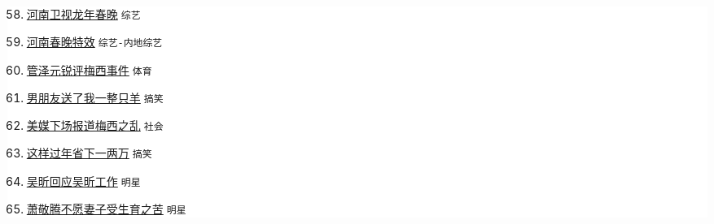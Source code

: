 58. [河南卫视龙年春晚](https://m.weibo.cn/search?containerid=100103type%3D1%26t%3D10%26q%3D%23%E6%B2%B3%E5%8D%97%E5%8D%AB%E8%A7%86%E9%BE%99%E5%B9%B4%E6%98%A5%E6%99%9A%23&stream_entry_id=31&isnewpage=1&extparam=seat%3D1%26band_rank%3D25%26filter_type%3Drealtimehot%26c_type%3D31%26realpos%3D25%26cate%3D5001%26lcate%3D5001%26flag%3D0%26dgr%3D0%26q%3D%2523%25E6%25B2%25B3%25E5%258D%2597%25E5%258D%25AB%25E8%25A7%2586%25E9%25BE%2599%25E5%25B9%25B4%25E6%2598%25A5%25E6%2599%259A%2523%26stream_entry_id%3D31%26pos%3D25%26display_time%3D1707311350%26pre_seqid%3D1707311350608016255109) `综艺` 

59. [河南春晚特效](https://m.weibo.cn/search?containerid=100103type%3D1%26t%3D10%26q%3D%23%E6%B2%B3%E5%8D%97%E6%98%A5%E6%99%9A%E7%89%B9%E6%95%88%23&stream_entry_id=31&isnewpage=1&extparam=seat%3D1%26band_rank%3D27%26filter_type%3Drealtimehot%26c_type%3D31%26realpos%3D27%26cate%3D5001%26lcate%3D5001%26flag%3D1%26dgr%3D0%26q%3D%2523%25E6%25B2%25B3%25E5%258D%2597%25E6%2598%25A5%25E6%2599%259A%25E7%2589%25B9%25E6%2595%2588%2523%26stream_entry_id%3D31%26pos%3D27%26display_time%3D1707311350%26pre_seqid%3D1707311350608016255109) `综艺-内地综艺` 

60. [管泽元锐评梅西事件](https://m.weibo.cn/search?containerid=100103type%3D1%26t%3D10%26q%3D%23%E7%AE%A1%E6%B3%BD%E5%85%83%E9%94%90%E8%AF%84%E6%A2%85%E8%A5%BF%E4%BA%8B%E4%BB%B6%23&stream_entry_id=31&isnewpage=1&extparam=seat%3D1%26band_rank%3D28%26filter_type%3Drealtimehot%26c_type%3D31%26realpos%3D28%26cate%3D5001%26lcate%3D5001%26flag%3D0%26dgr%3D0%26q%3D%2523%25E7%25AE%25A1%25E6%25B3%25BD%25E5%2585%2583%25E9%2594%2590%25E8%25AF%2584%25E6%25A2%2585%25E8%25A5%25BF%25E4%25BA%258B%25E4%25BB%25B6%2523%26stream_entry_id%3D31%26pos%3D28%26display_time%3D1707311350%26pre_seqid%3D1707311350608016255109) `体育` 

61. [男朋友送了我一整只羊](https://m.weibo.cn/search?containerid=100103type%3D1%26t%3D10%26q%3D%23%E7%94%B7%E6%9C%8B%E5%8F%8B%E9%80%81%E4%BA%86%E6%88%91%E4%B8%80%E6%95%B4%E5%8F%AA%E7%BE%8A%23&stream_entry_id=31&isnewpage=1&extparam=seat%3D1%26band_rank%3D34%26filter_type%3Drealtimehot%26c_type%3D31%26realpos%3D34%26cate%3D5001%26lcate%3D5001%26flag%3D0%26dgr%3D0%26q%3D%2523%25E7%2594%25B7%25E6%259C%258B%25E5%258F%258B%25E9%2580%2581%25E4%25BA%2586%25E6%2588%2591%25E4%25B8%2580%25E6%2595%25B4%25E5%258F%25AA%25E7%25BE%258A%2523%26stream_entry_id%3D31%26pos%3D34%26display_time%3D1707311350%26pre_seqid%3D1707311350608016255109) `搞笑` 

62. [美媒下场报道梅西之乱](https://m.weibo.cn/search?containerid=100103type%3D1%26t%3D10%26q%3D%23%E7%BE%8E%E5%AA%92%E4%B8%8B%E5%9C%BA%E6%8A%A5%E9%81%93%E6%A2%85%E8%A5%BF%E4%B9%8B%E4%B9%B1%23&stream_entry_id=31&isnewpage=1&extparam=seat%3D1%26band_rank%3D35%26filter_type%3Drealtimehot%26c_type%3D31%26realpos%3D35%26cate%3D5001%26lcate%3D5001%26flag%3D0%26dgr%3D0%26q%3D%2523%25E7%25BE%258E%25E5%25AA%2592%25E4%25B8%258B%25E5%259C%25BA%25E6%258A%25A5%25E9%2581%2593%25E6%25A2%2585%25E8%25A5%25BF%25E4%25B9%258B%25E4%25B9%25B1%2523%26stream_entry_id%3D31%26pos%3D35%26display_time%3D1707311350%26pre_seqid%3D1707311350608016255109) `社会` 

63. [这样过年省下一两万](https://m.weibo.cn/search?containerid=100103type%3D1%26t%3D10%26q%3D%23%E8%BF%99%E6%A0%B7%E8%BF%87%E5%B9%B4%E7%9C%81%E4%B8%8B%E4%B8%80%E4%B8%A4%E4%B8%87%23&stream_entry_id=31&isnewpage=1&extparam=seat%3D1%26band_rank%3D36%26filter_type%3Drealtimehot%26c_type%3D31%26realpos%3D36%26cate%3D5001%26lcate%3D5001%26flag%3D1%26dgr%3D0%26q%3D%2523%25E8%25BF%2599%25E6%25A0%25B7%25E8%25BF%2587%25E5%25B9%25B4%25E7%259C%2581%25E4%25B8%258B%25E4%25B8%2580%25E4%25B8%25A4%25E4%25B8%2587%2523%26stream_entry_id%3D31%26pos%3D36%26display_time%3D1707311350%26pre_seqid%3D1707311350608016255109) `搞笑` 

64. [吴昕回应吴昕工作](https://m.weibo.cn/search?containerid=100103type%3D1%26t%3D10%26q%3D%23%E5%90%B4%E6%98%95%E5%9B%9E%E5%BA%94%E5%90%B4%E6%98%95%E5%B7%A5%E4%BD%9C%23&stream_entry_id=31&isnewpage=1&extparam=seat%3D1%26band_rank%3D37%26filter_type%3Drealtimehot%26c_type%3D31%26realpos%3D37%26cate%3D5001%26lcate%3D5001%26flag%3D1%26dgr%3D0%26q%3D%2523%25E5%2590%25B4%25E6%2598%2595%25E5%259B%259E%25E5%25BA%2594%25E5%2590%25B4%25E6%2598%2595%25E5%25B7%25A5%25E4%25BD%259C%2523%26stream_entry_id%3D31%26pos%3D37%26display_time%3D1707311350%26pre_seqid%3D1707311350608016255109) `明星` 

65. [萧敬腾不愿妻子受生育之苦](https://m.weibo.cn/search?containerid=100103type%3D1%26t%3D10%26q%3D%23%E8%90%A7%E6%95%AC%E8%85%BE%E4%B8%8D%E6%84%BF%E5%A6%BB%E5%AD%90%E5%8F%97%E7%94%9F%E8%82%B2%E4%B9%8B%E8%8B%A6%23&stream_entry_id=31&isnewpage=1&extparam=seat%3D1%26band_rank%3D38%26filter_type%3Drealtimehot%26c_type%3D31%26realpos%3D38%26cate%3D5001%26lcate%3D5001%26flag%3D0%26dgr%3D0%26q%3D%2523%25E8%2590%25A7%25E6%2595%25AC%25E8%2585%25BE%25E4%25B8%258D%25E6%2584%25BF%25E5%25A6%25BB%25E5%25AD%2590%25E5%258F%2597%25E7%2594%259F%25E8%2582%25B2%25E4%25B9%258B%25E8%258B%25A6%2523%26stream_entry_id%3D31%26pos%3D38%26display_time%3D1707311350%26pre_seqid%3D1707311350608016255109) `明星` 
